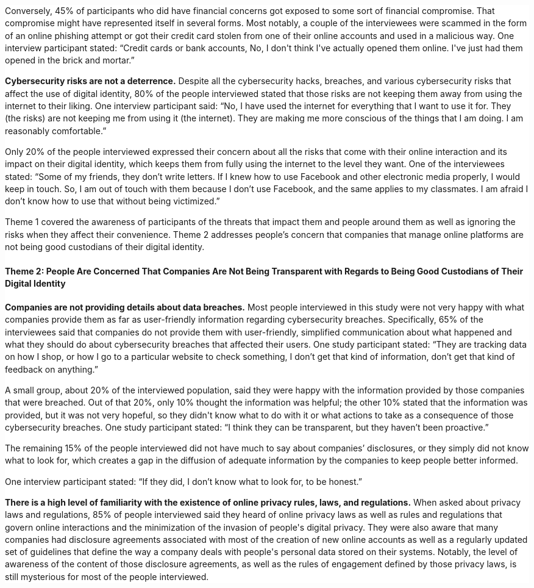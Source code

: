 Conversely, 45% of participants who did have financial concerns got exposed to some sort of financial compromise. That compromise might have represented itself in several forms. Most notably, a couple of the interviewees were scammed in the form of an online phishing attempt or got their credit card stolen from one of their online accounts and used in a malicious way. One interview participant stated: “Credit cards or bank accounts, No, I don't think I've actually opened them online. I've just had them opened in the brick and mortar.”

**Cybersecurity risks are not a deterrence.** Despite all the cybersecurity hacks, breaches, and various cybersecurity risks that affect the use of digital identity, 80% of the people interviewed stated that those risks are not keeping them away from using the internet to their liking. One interview participant said: “No, I have used the internet for everything that I want to use it for. They (the risks) are not keeping me from using it (the internet). They are making me more conscious of the things that I am doing. I am reasonably comfortable.”

Only 20% of the people interviewed expressed their concern about all the risks that come with their online interaction and its impact on their digital identity, which keeps them from fully using the internet to the level they want. One of the interviewees stated: “Some of my friends, they don’t write letters. If I knew how to use Facebook and other electronic media properly, I would keep in touch. So, I am out of touch with them because I don’t use Facebook, and the same applies to my classmates. I am afraid I don’t know how to use that without being victimized.”

Theme 1 covered the awareness of participants of the threats that impact them and people around them as well as ignoring the risks when they affect their convenience. Theme 2 addresses people’s concern that companies that manage online platforms are not being good custodians of their digital identity.

#### Theme 2: People Are Concerned That Companies Are Not Being Transparent with Regards to Being Good Custodians of Their Digital Identity

**Companies are not providing details about data breaches.** Most people interviewed in this study were not very happy with what companies provide them as far as user-friendly information regarding cybersecurity breaches. Specifically, 65% of the interviewees said that companies do not provide them with user-friendly, simplified communication about what happened and what they should do about cybersecurity breaches that affected their users. One study participant stated: “They are tracking data on how I shop, or how I go to a particular website to check something, I don’t get that kind of information, don’t get that kind of feedback on anything.”

A small group, about 20% of the interviewed population, said they were happy with the information provided by those companies that were breached. Out of that 20%, only 10% thought the information was helpful; the other 10% stated that the information was provided, but it was not very hopeful, so they didn't know what to do with it or what actions to take as a consequence of those cybersecurity breaches. One study participant stated: “I think they can be transparent, but they haven’t been proactive.”

The remaining 15% of the people interviewed did not have much to say about companies’ disclosures, or they simply did not know what to look for, which creates a gap in the diffusion of adequate information by the companies to keep people better informed.

One interview participant stated: “If they did, I don’t know what to look for, to be honest.”

**There is a high level of familiarity with the existence of online privacy rules, laws, and regulations.** When asked about privacy laws and regulations, 85% of people interviewed said they heard of online privacy laws as well as rules and regulations that govern online interactions and the minimization of the invasion of people's digital privacy. They were also aware that many companies had disclosure agreements associated with most of the creation of new online accounts as well as a regularly updated set of guidelines that define the way a company deals with people's personal data stored on their systems. Notably, the level of awareness of the content of those disclosure agreements, as well as the rules of engagement defined by those privacy laws, is still mysterious for most of the people interviewed.
